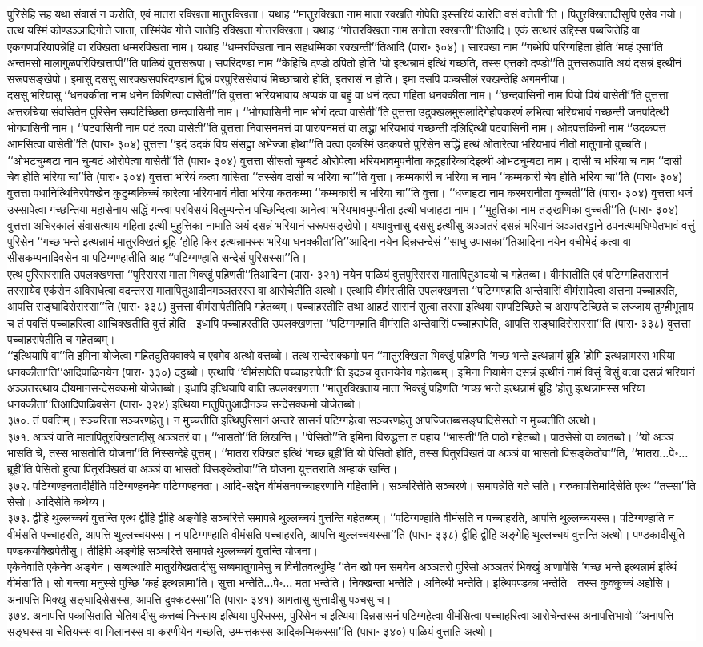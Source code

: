 पुरिसेहि सह यथा संवासं न करोति, एवं मातरा रक्खिता मातुरक्खिता। यथाह ‘‘मातुरक्खिता नाम माता रक्खति गोपेति इस्सरियं कारेति वसं वत्तेती’’ति। पितुरक्खितादीसुपि एसेव नयो। तत्थ यस्मिं कोण्डञ्ञादिगोत्ते जाता, तस्मिंयेव गोत्ते जातेहि रक्खिता गोत्तरक्खिता। यथाह ‘‘गोत्तरक्खिता नाम सगोत्ता रक्खन्ती’’तिआदि। एकं सत्थारं उद्दिस्स पब्बजितेहि वा एकगणपरियापन्नेहि वा रक्खिता धम्मरक्खिता नाम। यथाह ‘‘धम्मरक्खिता नाम सहधम्मिका रक्खन्ती’’तिआदि (पारा॰ ३०४)। सारक्खा नाम ‘‘गब्भेपि परिग्गहिता होति ‘मय्हं एसा’ति अन्तमसो मालागुळपरिक्खित्तापी’’ति पाळियं वुत्तसरूपा। सपरिदण्डा नाम ‘‘केहिचि दण्डो ठपितो होति ‘यो इत्थन्नामं इत्थिं गच्छति, तस्स एत्तको दण्डो’’ति वुत्तसरूपाति अयं दसन्नं इत्थीनं सरूपसङ्खेपो। इमासु दससु सारक्खसपरिदण्डानं द्विन्नं परपुरिससेवायं मिच्छाचारो होति, इतरासं न होति। इमा दसपि पञ्चसीलं रक्खन्तेहि अगमनीया।  
दससु भरियासु ‘‘धनक्कीता नाम धनेन किणित्वा वासेती’’ति वुत्तत्ता भरियभावाय अप्पकं वा बहुं वा धनं दत्वा गहिता धनक्कीता नाम। ‘‘छन्दवासिनी नाम पियो पियं वासेती’’ति वुत्तत्ता अत्तरुचिया संवसितेन पुरिसेन सम्पटिच्छिता छन्दवासिनी नाम। ‘‘भोगवासिनी नाम भोगं दत्वा वासेती’’ति वुत्तत्ता उदुक्खलमुसलादिगेहोपकरणं लभित्वा भरियभावं गच्छन्ती जनपदित्थी भोगवासिनी नाम। ‘‘पटवासिनी नाम पटं दत्वा वासेती’’ति वुत्तत्ता निवासनमत्तं वा पारुपनमत्तं वा लद्धा भरियभावं गच्छन्ती दलिद्दित्थी पटवासिनी नाम। ओदपत्तकिनी नाम ‘‘उदकपत्तं आमसित्वा वासेती’’ति (पारा॰ ३०४) वुत्तत्ता ‘‘इदं उदकं विय संसट्ठा अभेज्जा होथा’’ति वत्वा एकस्मिं उदकपत्ते पुरिसेन सद्धिं हत्थं ओतारेत्वा भरियभावं नीतो मातुगामो वुच्चति। ‘‘ओभटचुम्बटा नाम चुम्बटं ओरोपेत्वा वासेती’’ति (पारा॰ ३०४) वुत्तत्ता सीसतो चुम्बटं ओरोपेत्वा भरियभावमुपनीता कट्ठहारिकादिइत्थी ओभटचुम्बटा नाम। दासी च भरिया च नाम ‘‘दासी चेव होति भरिया चा’’ति (पारा॰ ३०४) वुत्तत्ता भरियं कत्वा वासिता ‘‘तस्सेव दासी च भरिया चा’’ति वुत्ता। कम्मकारी च भरिया च नाम ‘‘कम्मकारी चेव होति भरिया चा’’ति (पारा॰ ३०४) वुत्तत्ता पधानित्थिनिरपेक्खेन कुटुम्बकिच्चं कारेत्वा भरियभावं नीता भरिया कतकम्मा ‘‘कम्मकारी च भरिया चा’’ति वुत्ता। ‘‘धजाहटा नाम करमरानीता वुच्चती’’ति (पारा॰ ३०४) वुत्तत्ता धजं उस्सापेत्वा गच्छन्तिया महासेनाय सद्धिं गन्त्वा परविसयं विलुम्पन्तेन पच्छिन्दित्वा आनेत्वा भरियभावमुपनीता इत्थी धजाहटा नाम। ‘‘मुहुत्तिका नाम तङ्खणिका वुच्चती’’ति (पारा॰ ३०४) वुत्तत्ता अचिरकालं संवासत्थाय गहिता इत्थी मुहुत्तिका नामाति अयं दसन्नं भरियानं सरूपसङ्खेपो। यथावुत्तासु दससु इत्थीसु अञ्ञतरं दसन्नं भरियानं अञ्ञतरट्ठाने ठपनत्थमधिप्पेतभावं वत्तुं पुरिसेन ‘‘गच्छ भन्ते इत्थन्नामं मातुरक्खितं ब्रूहि ‘होहि किर इत्थन्नामस्स भरिया धनक्कीता’ति’’आदिना नयेन दिन्नसन्देसं ‘‘साधु उपासका’’तिआदिना नयेन वचीभेदं कत्वा वा सीसकम्पनादिवसेन वा पटिग्गण्हातीति आह ‘‘पटिग्गण्हाति सन्देसं पुरिसस्सा’’ति।  
एत्थ पुरिसस्साति उपलक्खणत्ता ‘‘पुरिसस्स माता भिक्खुं पहिणती’’तिआदिना (पारा॰ ३२१) नयेन पाळियं वुत्तपुरिसस्स मातापितुआदयो च गहेतब्बा। वीमंसतीति एवं पटिग्गहितसासनं तस्सायेव एकंसेन अविराधेत्वा वदन्तस्स मातापितुआदीनमञ्ञतरस्स वा आरोचेतीति अत्थो। एत्थापि वीमंसतीति उपलक्खणत्ता ‘‘पटिग्गण्हाति अन्तेवासिं वीमंसापेत्वा अत्तना पच्चाहरति, आपत्ति सङ्घादिसेसस्सा’’ति (पारा॰ ३३८) वुत्तत्ता वीमंसापेतीतिपि गहेतब्बम्। पच्चाहरतीति तथा आहटं सासनं सुत्वा तस्सा इत्थिया सम्पटिच्छिते च असम्पटिच्छिते च लज्जाय तुण्हीभूताय च तं पवत्तिं पच्चाहरित्वा आचिक्खतीति वुत्तं होति। इधापि पच्चाहरतीति उपलक्खणत्ता ‘‘पटिग्गण्हाति वीमंसति अन्तेवासिं पच्चाहरापेति, आपत्ति सङ्घादिसेसस्सा’’ति (पारा॰ ३३८) वुत्तत्ता पच्चाहरापेतीति च गहेतब्बम्।  
‘‘इत्थियापि वा’’ति इमिना योजेत्वा गहितदुतियवाक्ये च एवमेव अत्थो वत्तब्बो। तत्थ सन्देसक्कमो पन ‘‘मातुरक्खिता भिक्खुं पहिणति ‘गच्छ भन्ते इत्थन्नामं ब्रूहि ‘होमि इत्थन्नामस्स भरिया धनक्कीता’ति’’आदिपाळिनयेन (पारा॰ ३३०) दट्ठब्बो। एत्थापि ‘‘वीमंसापेति पच्चाहरापेती’’ति इदञ्च वुत्तनयेनेव गहेतब्बम्। इमिना नियामेन दसन्नं इत्थीनं नामं विसुं विसुं वत्वा दसन्नं भरियानं अञ्ञतरत्थाय दीयमानसन्देसक्कमो योजेतब्बो। इधापि इत्थियापि वाति उपलक्खणत्ता ‘‘मातुरक्खिताय माता भिक्खुं पहिणति ‘गच्छ भन्ते इत्थन्नामं ब्रूहि ‘होतु इत्थन्नामस्स भरिया धनक्कीता’’तिआदिपाळिवसेन (पारा॰ ३२४) इत्थिया मातुपितुआदीनञ्च सन्देसक्कमो योजेतब्बो।  
३७०. तं पवत्तिम्। सञ्चरित्ता सञ्चरणहेतु। न मुच्चतीति इत्थिपुरिसानं अन्तरे सासनं पटिग्गहेत्वा सञ्चरणहेतु आपज्जितब्बसङ्घादिसेसतो न मुच्चतीति अत्थो।  
३७१. अञ्ञं वाति मातापितुरक्खितादीसु अञ्ञतरं वा। ‘‘भासतो’’ति लिखन्ति। ‘‘पेसितो’’ति इमिना विरुद्धत्ता तं पहाय ‘‘भासती’’ति पाठो गहेतब्बो। पाठसेसो वा कातब्बो। ‘‘यो अञ्ञं भासति चे, तस्स भासतोति योजना’’ति निस्सन्देहे वुत्तम्। ‘‘मातरा रक्खितं इत्थिं ‘गच्छ ब्रूही’ति यो पेसितो होति, तस्स पितुरक्खितं वा अञ्ञं वा भासतो विसङ्केतोवा’’ति, ‘‘मातरा…पे॰… ब्रूही’ति पेसितो हुत्वा पितुरक्खितं वा अञ्ञं वा भासतो विसङ्केतोवा’’ति योजना युत्ततराति अम्हाकं खन्ति।  
३७२. पटिग्गण्हनतादीहीति पटिग्गण्हनमेव पटिग्गण्हनता। आदि-सद्देन वीमंसनपच्चाहरणानि गहितानि। सञ्चरित्तेति सञ्चरणे। समापन्नेति गते सति। गरुकापत्तिमादिसेति एत्थ ‘‘तस्सा’’ति सेसो। आदिसेति कथेय्य।  
३७३. द्वीहि थुल्लच्चयं वुत्तन्ति एत्थ द्वीहि द्वीहि अङ्गेहि सञ्चरित्ते समापन्ने थुल्लच्चयं वुत्तन्ति गहेतब्बम्। ‘‘पटिग्गण्हाति वीमंसति न पच्चाहरति, आपत्ति थुल्लच्चयस्स। पटिग्गण्हाति न वीमंसति पच्चाहरति, आपत्ति थुल्लच्चयस्स। न पटिग्गण्हाति वीमंसति पच्चाहरति, आपत्ति थुल्लच्चयस्सा’’ति (पारा॰ ३३८) द्वीहि द्वीहि अङ्गेहि थुल्लच्चयं वुत्तन्ति अत्थो। पण्डकादीसूति पण्डकयक्खिपेतीसु। तीहिपि अङ्गेहि सञ्चरित्ते समापन्ने थुल्लच्चयं वुत्तन्ति योजना।  
एकेनेवाति एकेनेव अङ्गेन। सब्बत्थाति मातुरक्खितादीसु सब्बमातुगामेसु च विनीतवत्थुम्हि ‘‘तेन खो पन समयेन अञ्ञतरो पुरिसो अञ्ञतरं भिक्खुं आणापेसि ‘गच्छ भन्ते इत्थन्नामं इत्थिं वीमंसा’ति। सो गन्त्वा मनुस्से पुच्छि ‘कहं इत्थन्नामा’ति। सुत्ता भन्तेति…पे॰… मता भन्तेति। निक्खन्ता भन्तेति। अनित्थी भन्तेति। इत्थिपण्डका भन्तेति। तस्स कुक्कुच्चं अहोसि। अनापत्ति भिक्खु सङ्घादिसेसस्स, आपत्ति दुक्कटस्सा’’ति (पारा॰ ३४१) आगतासु सुत्तादीसु पञ्चसु च।  
३७४. अनापत्ति पकासिताति चेतियादीसु कत्तब्बं निस्साय इत्थिया पुरिसस्स, पुरिसेन च इत्थिया दिन्नसासनं पटिग्गहेत्वा वीमंसित्वा पच्चाहरित्वा आरोचेन्तस्स अनापत्तिभावो ‘‘अनापत्ति सङ्घस्स वा चेतियस्स वा गिलानस्स वा करणीयेन गच्छति, उम्मत्तकस्स आदिकम्मिकस्सा’’ति (पारा॰ ३४०) पाळियं वुत्ताति अत्थो।  